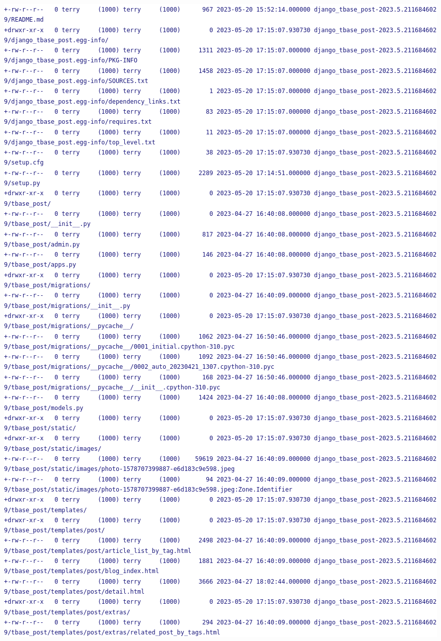 ```diff
+-rw-r--r--   0 terry     (1000) terry     (1000)      967 2023-05-20 15:52:14.000000 django_tbase_post-2023.5.2116846029/README.md
+drwxr-xr-x   0 terry     (1000) terry     (1000)        0 2023-05-20 17:15:07.930730 django_tbase_post-2023.5.2116846029/django_tbase_post.egg-info/
+-rw-r--r--   0 terry     (1000) terry     (1000)     1311 2023-05-20 17:15:07.000000 django_tbase_post-2023.5.2116846029/django_tbase_post.egg-info/PKG-INFO
+-rw-r--r--   0 terry     (1000) terry     (1000)     1458 2023-05-20 17:15:07.000000 django_tbase_post-2023.5.2116846029/django_tbase_post.egg-info/SOURCES.txt
+-rw-r--r--   0 terry     (1000) terry     (1000)        1 2023-05-20 17:15:07.000000 django_tbase_post-2023.5.2116846029/django_tbase_post.egg-info/dependency_links.txt
+-rw-r--r--   0 terry     (1000) terry     (1000)       83 2023-05-20 17:15:07.000000 django_tbase_post-2023.5.2116846029/django_tbase_post.egg-info/requires.txt
+-rw-r--r--   0 terry     (1000) terry     (1000)       11 2023-05-20 17:15:07.000000 django_tbase_post-2023.5.2116846029/django_tbase_post.egg-info/top_level.txt
+-rw-r--r--   0 terry     (1000) terry     (1000)       38 2023-05-20 17:15:07.930730 django_tbase_post-2023.5.2116846029/setup.cfg
+-rw-r--r--   0 terry     (1000) terry     (1000)     2289 2023-05-20 17:14:51.000000 django_tbase_post-2023.5.2116846029/setup.py
+drwxr-xr-x   0 terry     (1000) terry     (1000)        0 2023-05-20 17:15:07.930730 django_tbase_post-2023.5.2116846029/tbase_post/
+-rw-r--r--   0 terry     (1000) terry     (1000)        0 2023-04-27 16:40:08.000000 django_tbase_post-2023.5.2116846029/tbase_post/__init__.py
+-rw-r--r--   0 terry     (1000) terry     (1000)      817 2023-04-27 16:40:08.000000 django_tbase_post-2023.5.2116846029/tbase_post/admin.py
+-rw-r--r--   0 terry     (1000) terry     (1000)      146 2023-04-27 16:40:08.000000 django_tbase_post-2023.5.2116846029/tbase_post/apps.py
+drwxr-xr-x   0 terry     (1000) terry     (1000)        0 2023-05-20 17:15:07.930730 django_tbase_post-2023.5.2116846029/tbase_post/migrations/
+-rw-r--r--   0 terry     (1000) terry     (1000)        0 2023-04-27 16:40:09.000000 django_tbase_post-2023.5.2116846029/tbase_post/migrations/__init__.py
+drwxr-xr-x   0 terry     (1000) terry     (1000)        0 2023-05-20 17:15:07.930730 django_tbase_post-2023.5.2116846029/tbase_post/migrations/__pycache__/
+-rw-r--r--   0 terry     (1000) terry     (1000)     1062 2023-04-27 16:50:46.000000 django_tbase_post-2023.5.2116846029/tbase_post/migrations/__pycache__/0001_initial.cpython-310.pyc
+-rw-r--r--   0 terry     (1000) terry     (1000)     1092 2023-04-27 16:50:46.000000 django_tbase_post-2023.5.2116846029/tbase_post/migrations/__pycache__/0002_auto_20230421_1307.cpython-310.pyc
+-rw-r--r--   0 terry     (1000) terry     (1000)      168 2023-04-27 16:50:46.000000 django_tbase_post-2023.5.2116846029/tbase_post/migrations/__pycache__/__init__.cpython-310.pyc
+-rw-r--r--   0 terry     (1000) terry     (1000)     1424 2023-04-27 16:40:08.000000 django_tbase_post-2023.5.2116846029/tbase_post/models.py
+drwxr-xr-x   0 terry     (1000) terry     (1000)        0 2023-05-20 17:15:07.930730 django_tbase_post-2023.5.2116846029/tbase_post/static/
+drwxr-xr-x   0 terry     (1000) terry     (1000)        0 2023-05-20 17:15:07.930730 django_tbase_post-2023.5.2116846029/tbase_post/static/images/
+-rw-r--r--   0 terry     (1000) terry     (1000)    59619 2023-04-27 16:40:09.000000 django_tbase_post-2023.5.2116846029/tbase_post/static/images/photo-1578707399887-e6d183c9e598.jpeg
+-rw-r--r--   0 terry     (1000) terry     (1000)       94 2023-04-27 16:40:09.000000 django_tbase_post-2023.5.2116846029/tbase_post/static/images/photo-1578707399887-e6d183c9e598.jpeg:Zone.Identifier
+drwxr-xr-x   0 terry     (1000) terry     (1000)        0 2023-05-20 17:15:07.930730 django_tbase_post-2023.5.2116846029/tbase_post/templates/
+drwxr-xr-x   0 terry     (1000) terry     (1000)        0 2023-05-20 17:15:07.930730 django_tbase_post-2023.5.2116846029/tbase_post/templates/post/
+-rw-r--r--   0 terry     (1000) terry     (1000)     2498 2023-04-27 16:40:09.000000 django_tbase_post-2023.5.2116846029/tbase_post/templates/post/article_list_by_tag.html
+-rw-r--r--   0 terry     (1000) terry     (1000)     1881 2023-04-27 16:40:09.000000 django_tbase_post-2023.5.2116846029/tbase_post/templates/post/blog_index.html
+-rw-r--r--   0 terry     (1000) terry     (1000)     3666 2023-04-27 18:02:44.000000 django_tbase_post-2023.5.2116846029/tbase_post/templates/post/detail.html
+drwxr-xr-x   0 terry     (1000) terry     (1000)        0 2023-05-20 17:15:07.930730 django_tbase_post-2023.5.2116846029/tbase_post/templates/post/extras/
+-rw-r--r--   0 terry     (1000) terry     (1000)      294 2023-04-27 16:40:09.000000 django_tbase_post-2023.5.2116846029/tbase_post/templates/post/extras/related_post_by_tags.html
```
